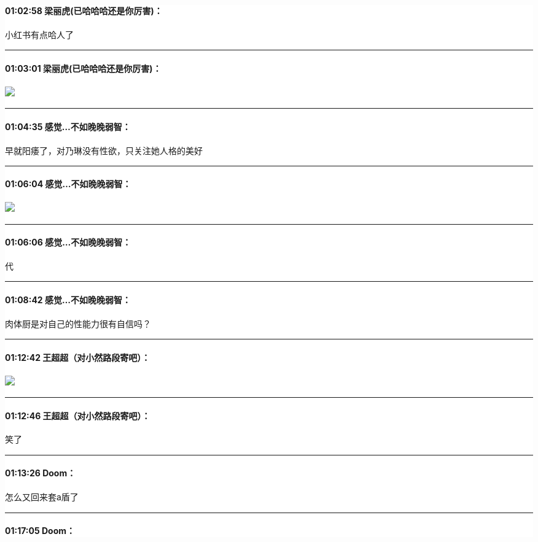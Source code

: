 #### 01:02:58  梁丽虎(已哈哈哈还是你厉害)：

小红书有点哈人了

*****

#### 01:03:01  梁丽虎(已哈哈哈还是你厉害)：

![](http://gchat.qpic.cn/gchatpic_new/1638524573/614391357-3081717334-864DC6B500A3898AF1A13147CCC611BA/0?term=2")

*****

#### 01:04:35  感觉…不如晚晚弱智：

早就阳痿了，对乃琳没有性欲，只关注她人格的美好

*****

#### 01:06:04  感觉…不如晚晚弱智：

![](http://gchat.qpic.cn/gchatpic_new/943861639/614391357-2835235428-C711A59E4BFAE7B75BDD9A61DA1B1C14/0?term=2")

*****

#### 01:06:06  感觉…不如晚晚弱智：

代

*****

#### 01:08:42  感觉…不如晚晚弱智：

肉体厨是对自己的性能力很有自信吗？

*****

#### 01:12:42  王超超（对小然路段寄吧）：

![](http://gchat.qpic.cn/gchatpic_new/719831717/614391357-2424554827-32F265C5427C923B072E67B3E4A0562F/0?term=2")

*****

#### 01:12:46  王超超（对小然路段寄吧）：

笑了

*****

#### 01:13:26  Doom：

怎么又回来套a盾了

*****

#### 01:17:05  Doom：
